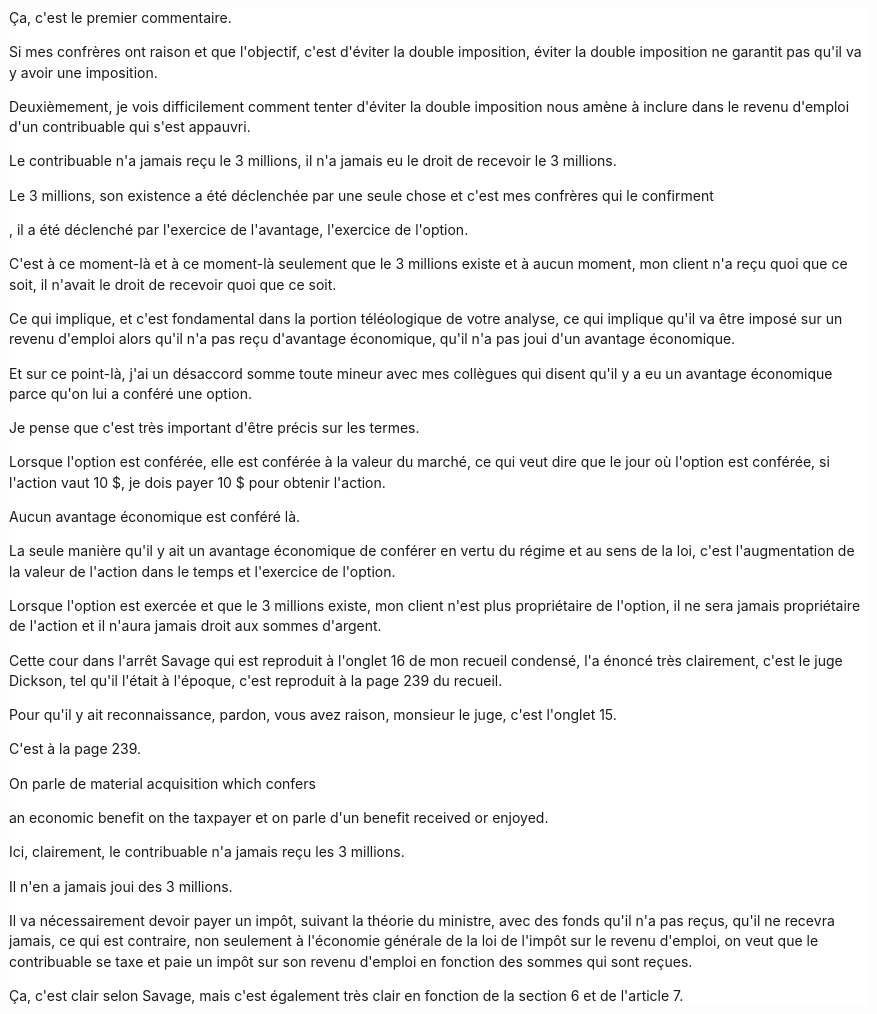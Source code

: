 Ça, c'est le premier commentaire.

Si mes confrères ont raison et que l'objectif, c'est d'éviter la double imposition, éviter la double imposition ne garantit pas qu'il va y avoir une imposition.

Deuxièmement, je vois difficilement comment tenter d'éviter la double imposition nous amène à inclure dans le revenu d'emploi d'un contribuable qui s'est appauvri.

Le contribuable n'a jamais reçu le 3 millions, il n'a jamais eu le droit de recevoir le 3 millions.

Le 3 millions, son existence a été déclenchée par une seule chose et c'est mes confrères qui le confirment

, il a été déclenché par l'exercice de l'avantage, l'exercice de l'option.

C'est à ce moment-là et à ce moment-là seulement que le 3 millions existe et à aucun moment, mon client n'a reçu quoi que ce soit, il n'avait le droit de recevoir quoi que ce soit.

Ce qui implique, et c'est fondamental dans la portion téléologique de votre analyse, ce qui implique qu'il va être imposé sur un revenu d'emploi alors qu'il n'a pas reçu d'avantage économique, qu'il n'a pas joui d'un avantage économique.

Et sur ce point-là, j'ai un désaccord somme toute mineur avec mes collègues qui disent qu'il y a eu un avantage économique parce qu'on lui a conféré une option.

Je pense que c'est très important d'être précis sur les termes.

Lorsque l'option est conférée, elle est conférée à la valeur du marché, ce qui veut dire que le jour où l'option est conférée, si l'action vaut 10 $, je dois payer 10 $ pour obtenir l'action.

Aucun avantage économique est conféré là.

La seule manière qu'il y ait un avantage économique de conférer en vertu du régime et au sens de la loi, c'est l'augmentation de la valeur de l'action dans le temps et l'exercice de l'option.

Lorsque l'option est exercée et que le 3 millions existe, mon client n'est plus propriétaire de l'option, il ne sera jamais propriétaire de l'action et il n'aura jamais droit aux sommes d'argent.

Cette cour dans l'arrêt Savage qui est reproduit à l'onglet 16 de mon recueil condensé, l'a énoncé très clairement, c'est le juge Dickson, tel qu'il l'était à l'époque, c'est reproduit à la page 239 du recueil.

Pour qu'il y ait reconnaissance, pardon, vous avez raison, monsieur le juge, c'est l'onglet 15.

C'est à la page 239.

On parle de material acquisition which confers

an economic benefit on the taxpayer et on parle d'un benefit received or enjoyed.

Ici, clairement, le contribuable n'a jamais reçu les 3 millions.

Il n'en a jamais joui des 3 millions.

Il va nécessairement devoir payer un impôt, suivant la théorie du ministre, avec des fonds qu'il n'a pas reçus, qu'il ne recevra jamais, ce qui est contraire, non seulement à l'économie générale de la loi de l'impôt sur le revenu d'emploi, on veut que le contribuable se taxe et paie un impôt sur son revenu d'emploi en fonction des sommes qui sont reçues.

Ça, c'est clair selon Savage, mais c'est également très clair en fonction de la section 6 et de l'article 7.
